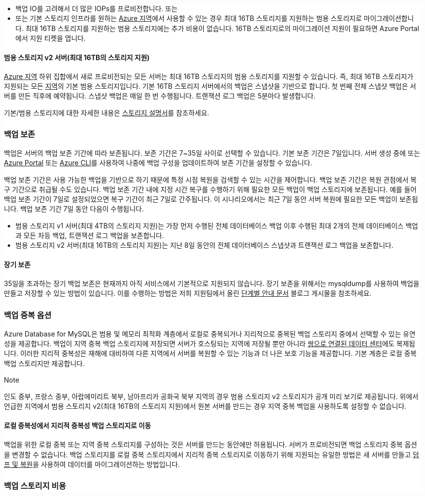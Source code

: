- 백업 IO를 고려해서 더 많은 IOPs를 프로비전합니다. 또는
- 또는 기본 스토리지 인프라를 원하는 [Azure 지역](./concepts-pricing-tiers.md#storage)에서 사용할 수 있는 경우 최대 16TB 스토리지를 지원하는 범용 스토리지로 마이그레이션합니다. 최대 16TB 스토리지를 지원하는 범용 스토리지에는 추가 비용이 없습니다. 16TB 스토리지로의 마이그레이션 지원이 필요하면 Azure Portal에서 지원 티켓을 엽니다.

#### <a name="general-purpose-storage-v2-servers-supports-up-to-16-tb-storage"></a>범용 스토리지 v2 서버(최대 16TB의 스토리지 지원)

[Azure 지역](./concepts-pricing-tiers.md#storage) 하위 집합에서 새로 프로비전되는 모든 서버는 최대 16TB 스토리지의 범용 스토리지를 지원할 수 있습니다. 즉, 최대 16TB 스토리지가 지원되는 모든 [지역](concepts-pricing-tiers.md#storage)의 기본 범용 스토리지입니다. 기본 16TB 스토리지 서버에서의 백업은 스냅샷을 기반으로 합니다. 첫 번째 전체 스냅샷 백업은 서버를 만든 직후에 예약됩니다. 스냅샷 백업은 매일 한 번 수행됩니다. 트랜잭션 로그 백업은 5분마다 발생합니다.

기본/범용 스토리지에 대한 자세한 내용은 [스토리지 설명서](./concepts-pricing-tiers.md#storage)를 참조하세요.

### <a name="backup-retention"></a>백업 보존

백업은 서버의 백업 보존 기간에 따라 보존됩니다. 보존 기간은 7~35일 사이로 선택할 수 있습니다. 기본 보존 기간은 7일입니다. 서버 생성 중에 또는 [Azure Portal](./howto-restore-server-portal.md#set-backup-configuration) 또는 [Azure CLI](./howto-restore-server-cli.md#set-backup-configuration)를 사용하여 나중에 백업 구성을 업데이트하여 보존 기간을 설정할 수 있습니다.

백업 보존 기간은 사용 가능한 백업을 기반으로 하기 때문에 특정 시점 복원을 검색할 수 있는 시간을 제어합니다. 백업 보존 기간은 복원 관점에서 복구 기간으로 취급될 수도 있습니다. 백업 보존 기간 내에 지정 시간 복구를 수행하기 위해 필요한 모든 백업이 백업 스토리지에 보존됩니다. 예를 들어 백업 보존 기간이 7일로 설정되었으면 복구 기간이 최근 7일로 간주됩니다. 이 시나리오에서는 최근 7일 동안 서버 복원에 필요한 모든 백업이 보존됩니다. 백업 보존 기간 7일 동안 다음이 수행됩니다.

- 범용 스토리지 v1 서버(최대 4TB의 스토리지 지원)는 가장 먼저 수행된 전체 데이터베이스 백업 이후 수행된 최대 2개의 전체 데이터베이스 백업과 모든 차등 백업, 트랜잭션 로그 백업을 보존합니다.
- 범용 스토리지 v2 서버(최대 16TB의 스토리지 지원)는 지난 8일 동안의 전체 데이터베이스 스냅샷과 트랜잭션 로그 백업을 보존합니다.

#### <a name="long-term-retention"></a>장기 보존

35일을 초과하는 장기 백업 보존은 현재까지 아직 서비스에서 기본적으로 지원되지 않습니다. 장기 보존을 위해서는 mysqldump를 사용하여 백업을 만들고 저장할 수 있는 방법이 있습니다. 이를 수행하는 방법은 저희 지원팀에서 올린 [단계별 안내 문서](https://techcommunity.microsoft.com/t5/azure-database-for-mysql/automate-backups-of-your-azure-database-for-mysql-server-to/ba-p/1791157) 블로그 게시물을 참조하세요.

### <a name="backup-redundancy-options"></a>백업 중복 옵션

Azure Database for MySQL은 범용 및 메모리 최적화 계층에서 로컬로 중복되거나 지리적으로 중복된 백업 스토리지 중에서 선택할 수 있는 유연성을 제공합니다. 백업이 지역 중복 백업 스토리지에 저장되면 서버가 호스팅되는 지역에 저장될 뿐만 아니라 [쌍으로 연결된 데이터 센터](../availability-zones/cross-region-replication-azure.md)에도 복제됩니다. 이러한 지리적 중복성은 재해에 대비하여 다른 지역에서 서버를 복원할 수 있는 기능과 더 나은 보호 기능을 제공합니다. 기본 계층은 로컬 중복 백업 스토리지만 제공합니다.

> [!NOTE]
>인도 중부, 프랑스 중부, 아랍에미리트 북부, 남아프리카 공화국 북부 지역의 경우 범용 스토리지 v2 스토리지가 공개 미리 보기로 제공됩니다. 위에서 언급한 지역에서 범용 스토리지 v2(최대 16TB의 스토리지 지원)에서 원본 서버를 만드는 경우 지역 중복 백업을 사용하도록 설정할 수 없습니다. 

#### <a name="moving-from-locally-redundant-to-geo-redundant-backup-storage"></a>로컬 중복성에서 지리적 중복성 백업 스토리지로 이동

백업을 위한 로컬 중복 또는 지역 중복 스토리지를 구성하는 것은 서버를 만드는 동안에만 허용됩니다. 서버가 프로비전되면 백업 스토리지 중복 옵션을 변경할 수 없습니다. 백업 스토리지를 로컬 중복 스토리지에서 지리적 중복 스토리지로 이동하기 위해 지원되는 유일한 방법은 새 서버를 만들고 [덤프 및 복원](concepts-migrate-dump-restore.md)을 사용하여 데이터를 마이그레이션하는 방법입니다.

### <a name="backup-storage-cost"></a>백업 스토리지 비용
